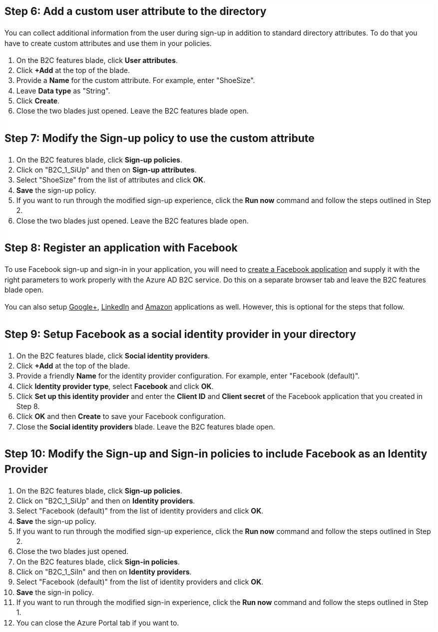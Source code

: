 ## Step 6: Add a custom user attribute to the directory

You can collect additional information from the user during sign-up in addition to standard directory attributes. To do that you have to create custom attributes and use them in your policies.

1. On the B2C features blade, click **User attributes**.
2. Click **+Add** at the top of the blade.
3. Provide a **Name** for the custom attribute. For example, enter "ShoeSize".
4. Leave **Data type** as "String".
5. Click **Create**.
6. Close the two blades just opened. Leave the B2C features blade open.

## Step 7: Modify the Sign-up policy to use the custom attribute

1. On the B2C features blade, click **Sign-up policies**.
2. Click on "B2C_1_SiUp" and then on **Sign-up attributes**.
3. Select "ShoeSize" from the list of attributes and click **OK**.
4. **Save** the sign-up policy.
5. If you want to run through the modified sign-up experience, click the **Run now** command and follow the steps outlined in Step 2.
6. Close the two blades just opened. Leave the B2C features blade open.

## Step 8: Register an application with Facebook

To use Facebook sign-up and sign-in in your application, you will need to [create a Facebook application](link) and supply it with the right parameters to work properly with the Azure AD B2C service. Do this on a separate browser tab and leave the B2C features blade open.

You can also setup [Google+](link), [LinkedIn](link) and [Amazon](link) applications as well. However, this is optional for the steps that follow.

## Step 9: Setup Facebook as a social identity provider in your directory

1. On the B2C features blade, click **Social identity providers**.
2. Click **+Add** at the top of the blade.
3. Provide a friendly **Name** for the identity provider configuration. For example, enter "Facebook (default)".
4. Click **Identity provider type**, select **Facebook** and click **OK**.
5. Click **Set up this identity provider** and enter the **Client ID** and **Client secret** of the Facebook application that you created in Step 8.
6. Click **OK** and then **Create** to save your Facebook configuration.
7. Close the **Social identity providers** blade. Leave the B2C features blade open.

## Step 10: Modify the Sign-up and Sign-in policies to include Facebook as an Identity Provider

1. On the B2C features blade, click **Sign-up policies**.
2. Click on "B2C_1_SiUp" and then on **Identity providers**.
3. Select "Facebook (default)" from the list of identity providers and click **OK**.
4. **Save** the sign-up policy.
5. If you want to run through the modified sign-up experience, click the **Run now** command and follow the steps outlined in Step 2.
6. Close the two blades just opened.
7. On the B2C features blade, click **Sign-in policies**.
8. Click on "B2C_1_SiIn" and then on **Identity providers**.
9. Select "Facebook (default)" from the list of identity providers and click **OK**.
10. **Save** the sign-in policy.
11. If you want to run through the modified sign-in experience, click the **Run now** command and follow the steps outlined in Step 1.
12. You can close the Azure Portal tab if you want to.
